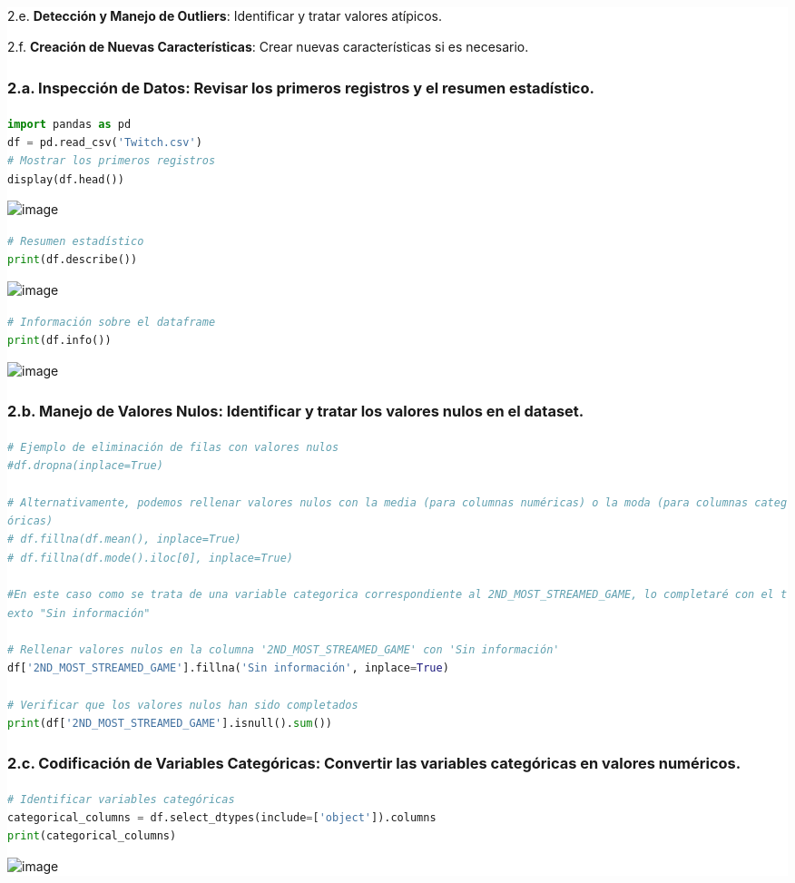    2.e. **Detección y Manejo de Outliers**: Identificar y tratar valores atípicos.
   
   2.f. **Creación de Nuevas Características**: Crear nuevas características si es necesario.

### 2.a. Inspección de Datos: Revisar los primeros registros y el resumen estadístico.
``` python
import pandas as pd
df = pd.read_csv('Twitch.csv')
# Mostrar los primeros registros
display(df.head())
```
![image](https://github.com/Cesarandres91/Machine_learning_XGBoost_Twitch/assets/102868086/16696030-3982-4e45-a094-184e68a99767)

``` python
# Resumen estadístico
print(df.describe())
```
![image](https://github.com/Cesarandres91/Machine_learning_XGBoost_Twitch/assets/102868086/09af9eb4-cd82-4d21-9223-b12d9a8a567e)

``` python
# Información sobre el dataframe
print(df.info())
```

![image](https://github.com/Cesarandres91/Machine_learning_XGBoost_Twitch/assets/102868086/e84451bb-91ff-403f-aa95-b2c7eedb1216)

### 2.b. Manejo de Valores Nulos: Identificar y tratar los valores nulos en el dataset.

``` python
# Ejemplo de eliminación de filas con valores nulos
#df.dropna(inplace=True)

# Alternativamente, podemos rellenar valores nulos con la media (para columnas numéricas) o la moda (para columnas categóricas)
# df.fillna(df.mean(), inplace=True)
# df.fillna(df.mode().iloc[0], inplace=True)

#En este caso como se trata de una variable categorica correspondiente al 2ND_MOST_STREAMED_GAME, lo completaré con el texto "Sin información"

# Rellenar valores nulos en la columna '2ND_MOST_STREAMED_GAME' con 'Sin información'
df['2ND_MOST_STREAMED_GAME'].fillna('Sin información', inplace=True)

# Verificar que los valores nulos han sido completados
print(df['2ND_MOST_STREAMED_GAME'].isnull().sum())
```

### 2.c. Codificación de Variables Categóricas: Convertir las variables categóricas en valores numéricos.

``` python
# Identificar variables categóricas
categorical_columns = df.select_dtypes(include=['object']).columns
print(categorical_columns)
```
![image](https://github.com/Cesarandres91/Machine_learning_XGBoost_Twitch/assets/102868086/ca1bf838-393c-48d7-98fd-cf65ac45cec5)
